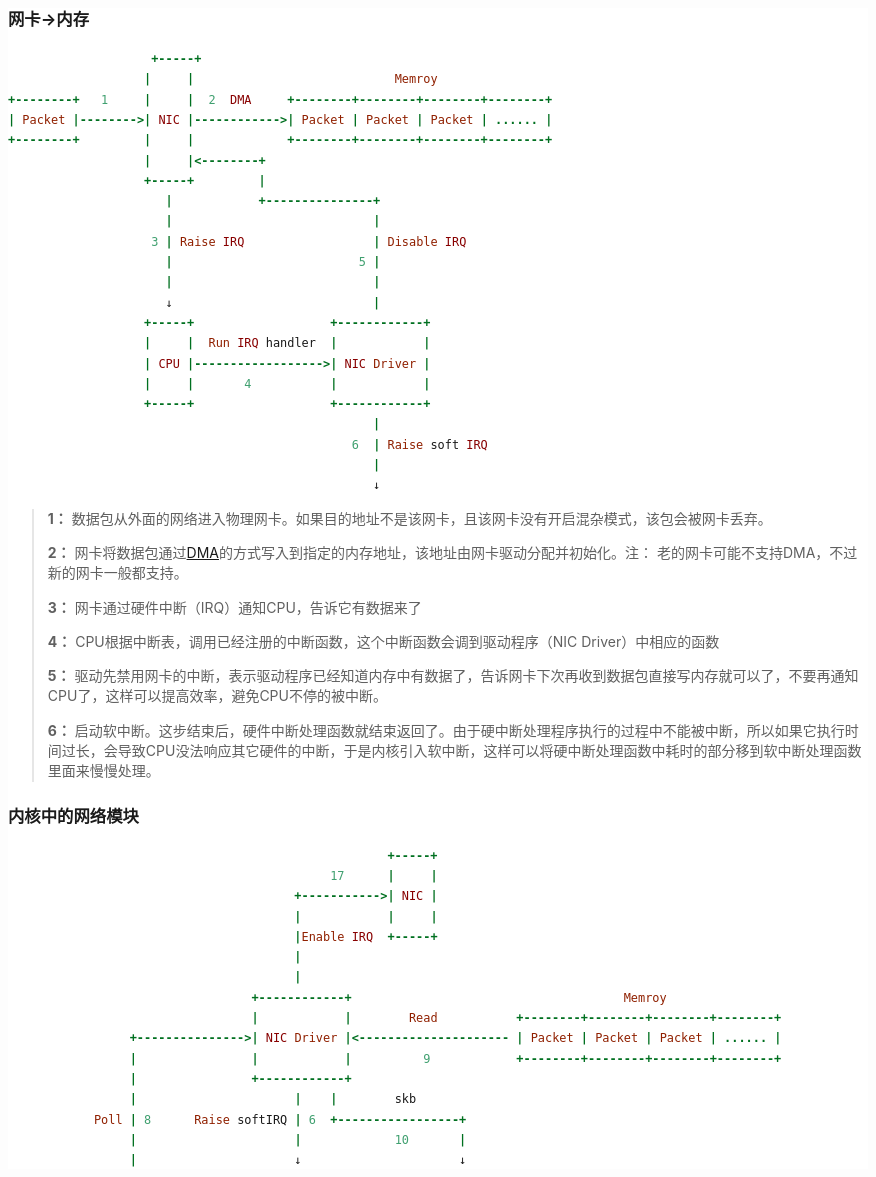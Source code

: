 ### 网卡→内存

```ruby
                    +-----+
                   |     |                            Memroy
+--------+   1     |     |  2  DMA     +--------+--------+--------+--------+
| Packet |-------->| NIC |------------>| Packet | Packet | Packet | ...... |
+--------+         |     |             +--------+--------+--------+--------+
                   |     |<--------+
                   +-----+         |
                      |            +---------------+
                      |                            |
                    3 | Raise IRQ                  | Disable IRQ
                      |                          5 |
                      |                            |
                      ↓                            |
                   +-----+                   +------------+
                   |     |  Run IRQ handler  |            |
                   | CPU |------------------>| NIC Driver |
                   |     |       4           |            |
                   +-----+                   +------------+
                                                   |
                                                6  | Raise soft IRQ
                                                   |
                                                   ↓
```

> **1：** 数据包从外面的网络进入物理网卡。如果目的地址不是该网卡，且该网卡没有开启混杂模式，该包会被网卡丢弃。
> 
> **2：** 网卡将数据包通过[DMA](https://link.segmentfault.com/?enc=QhyI%2FtG8dGg1LbmLlnpzuA%3D%3D.wXRjOjd3thJLeWC9gzDoXmVQhVSxEWMsWdzKuL74IzFGzsVHsQ2zKFbyecJ25C3iOkOam2GPPavLVor48Q%2FYnw%3D%3D)的方式写入到指定的内存地址，该地址由网卡驱动分配并初始化。注： 老的网卡可能不支持DMA，不过新的网卡一般都支持。
> 
> **3：** 网卡通过硬件中断（IRQ）通知CPU，告诉它有数据来了
> 
> **4：** CPU根据中断表，调用已经注册的中断函数，这个中断函数会调到驱动程序（NIC Driver）中相应的函数
> 
> **5：** 驱动先禁用网卡的中断，表示驱动程序已经知道内存中有数据了，告诉网卡下次再收到数据包直接写内存就可以了，不要再通知CPU了，这样可以提高效率，避免CPU不停的被中断。
> 
> **6：** 启动软中断。这步结束后，硬件中断处理函数就结束返回了。由于硬中断处理程序执行的过程中不能被中断，所以如果它执行时间过长，会导致CPU没法响应其它硬件的中断，于是内核引入软中断，这样可以将硬中断处理函数中耗时的部分移到软中断处理函数里面来慢慢处理。

### 内核中的网络模块

```ruby
                                                     +-----+
                                             17      |     |
                                        +----------->| NIC |
                                        |            |     |
                                        |Enable IRQ  +-----+
                                        |
                                        |
                                  +------------+                                      Memroy
                                  |            |        Read           +--------+--------+--------+--------+
                 +--------------->| NIC Driver |<--------------------- | Packet | Packet | Packet | ...... |
                 |                |            |          9            +--------+--------+--------+--------+
                 |                +------------+
                 |                      |    |        skb
            Poll | 8      Raise softIRQ | 6  +-----------------+
                 |                      |             10       |
                 |                      ↓                      ↓
```